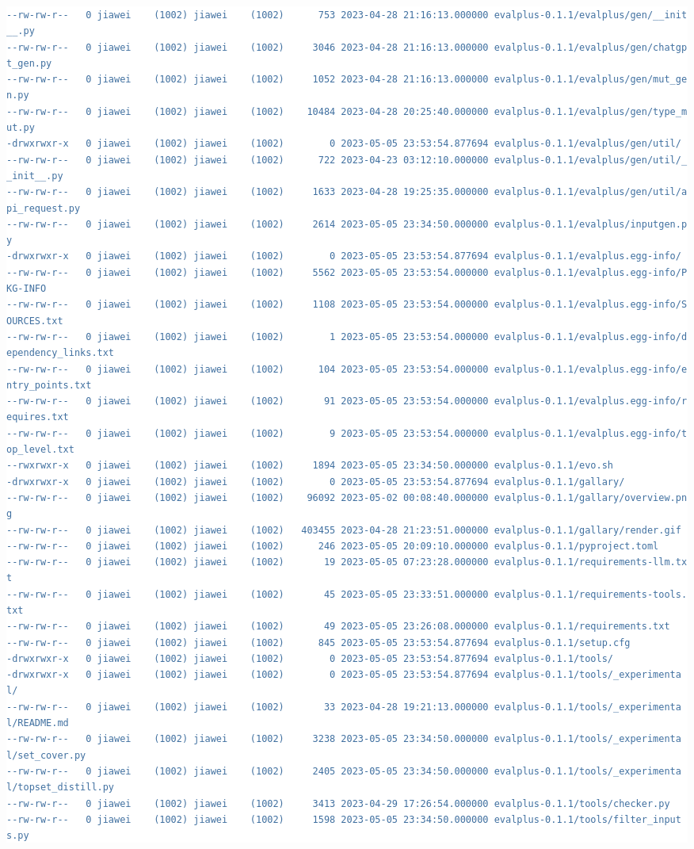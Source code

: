 ```diff
--rw-rw-r--   0 jiawei    (1002) jiawei    (1002)      753 2023-04-28 21:16:13.000000 evalplus-0.1.1/evalplus/gen/__init__.py
--rw-rw-r--   0 jiawei    (1002) jiawei    (1002)     3046 2023-04-28 21:16:13.000000 evalplus-0.1.1/evalplus/gen/chatgpt_gen.py
--rw-rw-r--   0 jiawei    (1002) jiawei    (1002)     1052 2023-04-28 21:16:13.000000 evalplus-0.1.1/evalplus/gen/mut_gen.py
--rw-rw-r--   0 jiawei    (1002) jiawei    (1002)    10484 2023-04-28 20:25:40.000000 evalplus-0.1.1/evalplus/gen/type_mut.py
-drwxrwxr-x   0 jiawei    (1002) jiawei    (1002)        0 2023-05-05 23:53:54.877694 evalplus-0.1.1/evalplus/gen/util/
--rw-rw-r--   0 jiawei    (1002) jiawei    (1002)      722 2023-04-23 03:12:10.000000 evalplus-0.1.1/evalplus/gen/util/__init__.py
--rw-rw-r--   0 jiawei    (1002) jiawei    (1002)     1633 2023-04-28 19:25:35.000000 evalplus-0.1.1/evalplus/gen/util/api_request.py
--rw-rw-r--   0 jiawei    (1002) jiawei    (1002)     2614 2023-05-05 23:34:50.000000 evalplus-0.1.1/evalplus/inputgen.py
-drwxrwxr-x   0 jiawei    (1002) jiawei    (1002)        0 2023-05-05 23:53:54.877694 evalplus-0.1.1/evalplus.egg-info/
--rw-rw-r--   0 jiawei    (1002) jiawei    (1002)     5562 2023-05-05 23:53:54.000000 evalplus-0.1.1/evalplus.egg-info/PKG-INFO
--rw-rw-r--   0 jiawei    (1002) jiawei    (1002)     1108 2023-05-05 23:53:54.000000 evalplus-0.1.1/evalplus.egg-info/SOURCES.txt
--rw-rw-r--   0 jiawei    (1002) jiawei    (1002)        1 2023-05-05 23:53:54.000000 evalplus-0.1.1/evalplus.egg-info/dependency_links.txt
--rw-rw-r--   0 jiawei    (1002) jiawei    (1002)      104 2023-05-05 23:53:54.000000 evalplus-0.1.1/evalplus.egg-info/entry_points.txt
--rw-rw-r--   0 jiawei    (1002) jiawei    (1002)       91 2023-05-05 23:53:54.000000 evalplus-0.1.1/evalplus.egg-info/requires.txt
--rw-rw-r--   0 jiawei    (1002) jiawei    (1002)        9 2023-05-05 23:53:54.000000 evalplus-0.1.1/evalplus.egg-info/top_level.txt
--rwxrwxr-x   0 jiawei    (1002) jiawei    (1002)     1894 2023-05-05 23:34:50.000000 evalplus-0.1.1/evo.sh
-drwxrwxr-x   0 jiawei    (1002) jiawei    (1002)        0 2023-05-05 23:53:54.877694 evalplus-0.1.1/gallary/
--rw-rw-r--   0 jiawei    (1002) jiawei    (1002)    96092 2023-05-02 00:08:40.000000 evalplus-0.1.1/gallary/overview.png
--rw-rw-r--   0 jiawei    (1002) jiawei    (1002)   403455 2023-04-28 21:23:51.000000 evalplus-0.1.1/gallary/render.gif
--rw-rw-r--   0 jiawei    (1002) jiawei    (1002)      246 2023-05-05 20:09:10.000000 evalplus-0.1.1/pyproject.toml
--rw-rw-r--   0 jiawei    (1002) jiawei    (1002)       19 2023-05-05 07:23:28.000000 evalplus-0.1.1/requirements-llm.txt
--rw-rw-r--   0 jiawei    (1002) jiawei    (1002)       45 2023-05-05 23:33:51.000000 evalplus-0.1.1/requirements-tools.txt
--rw-rw-r--   0 jiawei    (1002) jiawei    (1002)       49 2023-05-05 23:26:08.000000 evalplus-0.1.1/requirements.txt
--rw-rw-r--   0 jiawei    (1002) jiawei    (1002)      845 2023-05-05 23:53:54.877694 evalplus-0.1.1/setup.cfg
-drwxrwxr-x   0 jiawei    (1002) jiawei    (1002)        0 2023-05-05 23:53:54.877694 evalplus-0.1.1/tools/
-drwxrwxr-x   0 jiawei    (1002) jiawei    (1002)        0 2023-05-05 23:53:54.877694 evalplus-0.1.1/tools/_experimental/
--rw-rw-r--   0 jiawei    (1002) jiawei    (1002)       33 2023-04-28 19:21:13.000000 evalplus-0.1.1/tools/_experimental/README.md
--rw-rw-r--   0 jiawei    (1002) jiawei    (1002)     3238 2023-05-05 23:34:50.000000 evalplus-0.1.1/tools/_experimental/set_cover.py
--rw-rw-r--   0 jiawei    (1002) jiawei    (1002)     2405 2023-05-05 23:34:50.000000 evalplus-0.1.1/tools/_experimental/topset_distill.py
--rw-rw-r--   0 jiawei    (1002) jiawei    (1002)     3413 2023-04-29 17:26:54.000000 evalplus-0.1.1/tools/checker.py
--rw-rw-r--   0 jiawei    (1002) jiawei    (1002)     1598 2023-05-05 23:34:50.000000 evalplus-0.1.1/tools/filter_inputs.py
```
